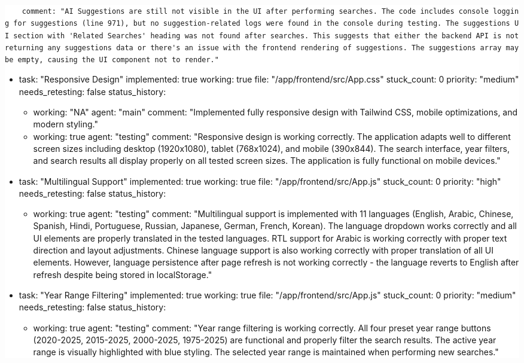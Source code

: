         comment: "AI Suggestions are still not visible in the UI after performing searches. The code includes console logging for suggestions (line 971), but no suggestion-related logs were found in the console during testing. The suggestions UI section with 'Related Searches' heading was not found after searches. This suggests that either the backend API is not returning any suggestions data or there's an issue with the frontend rendering of suggestions. The suggestions array may be empty, causing the UI component not to render."

  - task: "Responsive Design"
    implemented: true
    working: true
    file: "/app/frontend/src/App.css"
    stuck_count: 0
    priority: "medium"
    needs_retesting: false
    status_history:
      - working: "NA"
        agent: "main"
        comment: "Implemented fully responsive design with Tailwind CSS, mobile optimizations, and modern styling."
      - working: true
        agent: "testing"
        comment: "Responsive design is working correctly. The application adapts well to different screen sizes including desktop (1920x1080), tablet (768x1024), and mobile (390x844). The search interface, year filters, and search results all display properly on all tested screen sizes. The application is fully functional on mobile devices."
        
  - task: "Multilingual Support"
    implemented: true
    working: true
    file: "/app/frontend/src/App.js"
    stuck_count: 0
    priority: "high"
    needs_retesting: false
    status_history:
      - working: true
        agent: "testing"
        comment: "Multilingual support is implemented with 11 languages (English, Arabic, Chinese, Spanish, Hindi, Portuguese, Russian, Japanese, German, French, Korean). The language dropdown works correctly and all UI elements are properly translated in the tested languages. RTL support for Arabic is working correctly with proper text direction and layout adjustments. Chinese language support is also working correctly with proper translation of all UI elements. However, language persistence after page refresh is not working correctly - the language reverts to English after refresh despite being stored in localStorage."
        
  - task: "Year Range Filtering"
    implemented: true
    working: true
    file: "/app/frontend/src/App.js"
    stuck_count: 0
    priority: "medium"
    needs_retesting: false
    status_history:
      - working: true
        agent: "testing"
        comment: "Year range filtering is working correctly. All four preset year range buttons (2020-2025, 2015-2025, 2000-2025, 1975-2025) are functional and properly filter the search results. The active year range is visually highlighted with blue styling. The selected year range is maintained when performing new searches."
